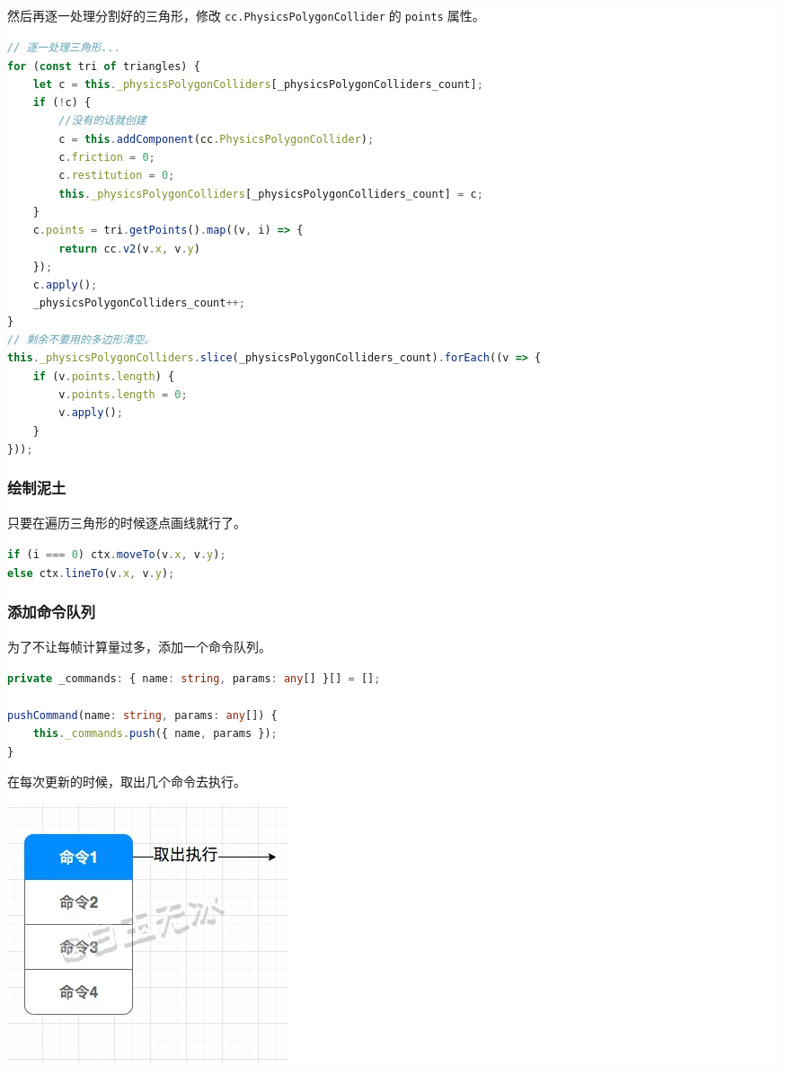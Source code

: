 然后再逐一处理分割好的三角形，修改 `cc.PhysicsPolygonCollider` 的 `points` 属性。

```ts
// 逐一处理三角形...
for (const tri of triangles) {
    let c = this._physicsPolygonColliders[_physicsPolygonColliders_count];
    if (!c) {
        //没有的话就创建
        c = this.addComponent(cc.PhysicsPolygonCollider);
        c.friction = 0;
        c.restitution = 0;
        this._physicsPolygonColliders[_physicsPolygonColliders_count] = c;
    }
    c.points = tri.getPoints().map((v, i) => {
        return cc.v2(v.x, v.y)
    });
    c.apply();
    _physicsPolygonColliders_count++;
}
// 剩余不要用的多边形清空。
this._physicsPolygonColliders.slice(_physicsPolygonColliders_count).forEach((v => {
    if (v.points.length) {
        v.points.length = 0;
        v.apply();
    }
}));
```

### 绘制泥土

只要在遍历三角形的时候逐点画线就行了。

```ts
if (i === 0) ctx.moveTo(v.x, v.y);
else ctx.lineTo(v.x, v.y);
```

### 添加命令队列

为了不让每帧计算量过多，添加一个命令队列。  

```ts
private _commands: { name: string, params: any[] }[] = [];

pushCommand(name: string, params: any[]) {
    this._commands.push({ name, params });
}
```

在每次更新的时候，取出几个命令去执行。  

![](/img/in-post/202005/10-08.jpg)  
